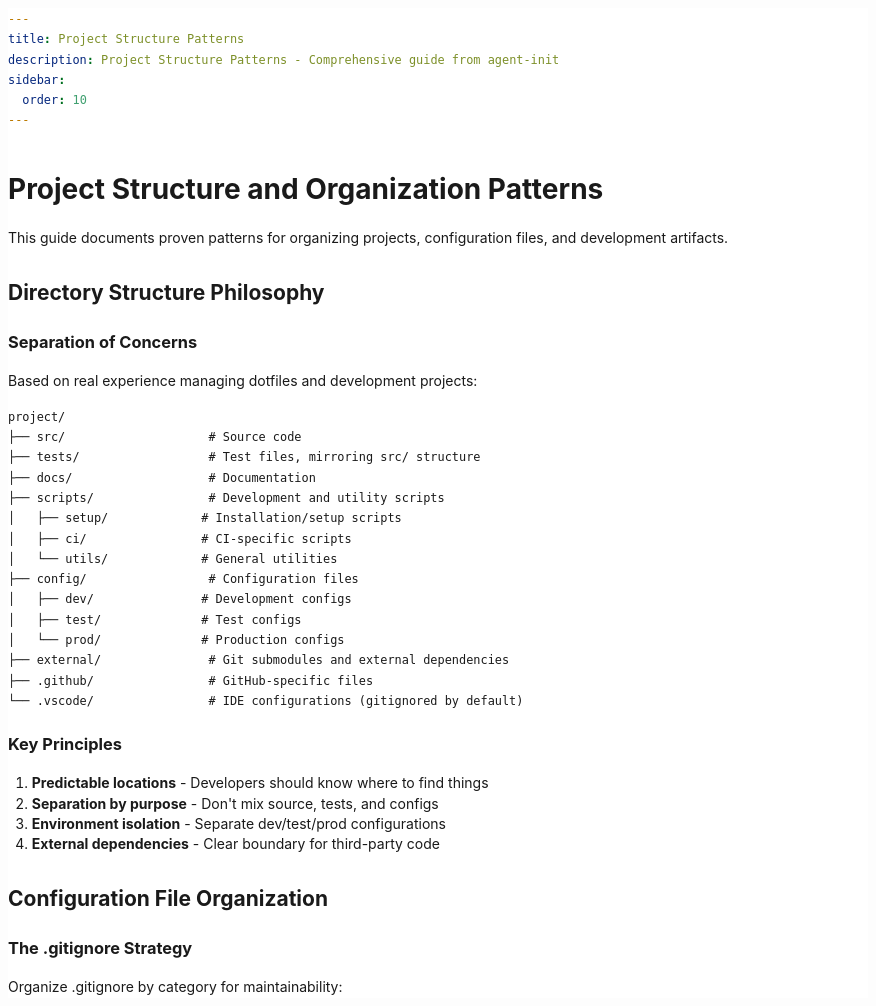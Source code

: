 ```yaml
---
title: Project Structure Patterns
description: Project Structure Patterns - Comprehensive guide from agent-init
sidebar:
  order: 10
---
```


# Project Structure and Organization Patterns

This guide documents proven patterns for organizing projects, configuration files, and development artifacts.

## Directory Structure Philosophy

### Separation of Concerns

Based on real experience managing dotfiles and development projects:

```
project/
├── src/                    # Source code
├── tests/                  # Test files, mirroring src/ structure  
├── docs/                   # Documentation
├── scripts/                # Development and utility scripts
│   ├── setup/             # Installation/setup scripts
│   ├── ci/                # CI-specific scripts
│   └── utils/             # General utilities
├── config/                 # Configuration files
│   ├── dev/               # Development configs
│   ├── test/              # Test configs
│   └── prod/              # Production configs
├── external/               # Git submodules and external dependencies
├── .github/                # GitHub-specific files
└── .vscode/                # IDE configurations (gitignored by default)
```

### Key Principles

1. **Predictable locations** - Developers should know where to find things
2. **Separation by purpose** - Don't mix source, tests, and configs
3. **Environment isolation** - Separate dev/test/prod configurations
4. **External dependencies** - Clear boundary for third-party code

## Configuration File Organization

### The .gitignore Strategy

Organize .gitignore by category for maintainability:
